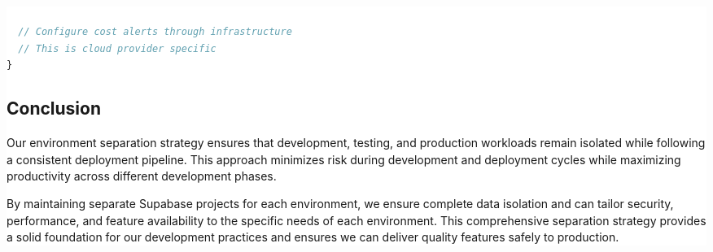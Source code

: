 ```typescript
  
  // Configure cost alerts through infrastructure
  // This is cloud provider specific
}
```

## Conclusion

Our environment separation strategy ensures that development, testing, and production workloads remain isolated while following a consistent deployment pipeline. This approach minimizes risk during development and deployment cycles while maximizing productivity across different development phases.

By maintaining separate Supabase projects for each environment, we ensure complete data isolation and can tailor security, performance, and feature availability to the specific needs of each environment. This comprehensive separation strategy provides a solid foundation for our development practices and ensures we can deliver quality features safely to production.
